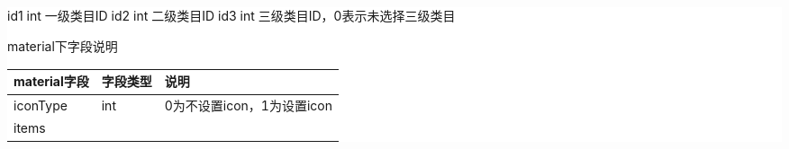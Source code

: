 <td style="text-align:left">id1</td>

<td style="text-align:left">int</td>

<td style="text-align:left">一级类目ID</td>

</tr>

<tr>

<td style="text-align:left">id2</td>

<td style="text-align:left">int</td>

<td style="text-align:left">二级类目ID</td>

</tr>

<tr>

<td style="text-align:left">id3</td>

<td style="text-align:left">int</td>

<td style="text-align:left">三级类目ID，0表示未选择三级类目</td>

</tr>

</tbody>

</table>

material下字段说明

<table>

<thead>

<tr>

<th style="text-align:left">material字段</th>

<th style="text-align:left">字段类型</th>

<th style="text-align:left">说明</th>

</tr>

</thead>

<tbody>

<tr>

<td style="text-align:left">iconType</td>

<td style="text-align:left">int</td>

<td style="text-align:left">0为不设置icon，1为设置icon</td>

</tr>

<tr>

<td style="text-align:left">items</td>
